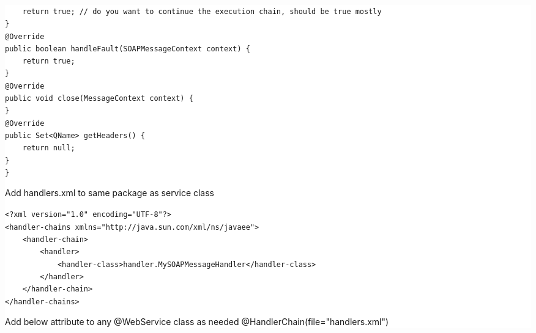        return true; // do you want to continue the execution chain, should be true mostly
    }
    @Override
    public boolean handleFault(SOAPMessageContext context) {
        return true;
    }
    @Override
    public void close(MessageContext context) {
    }
    @Override
    public Set<QName> getHeaders() {
        return null;
    }
    }

Add handlers.xml to same package as service class

    <?xml version="1.0" encoding="UTF-8"?>
    <handler-chains xmlns="http://java.sun.com/xml/ns/javaee">
        <handler-chain>
            <handler>
                <handler-class>handler.MySOAPMessageHandler</handler-class>
            </handler>
        </handler-chain>
    </handler-chains>

Add below attribute to any @WebService class as needed
    @HandlerChain(file="handlers.xml")
    
    

